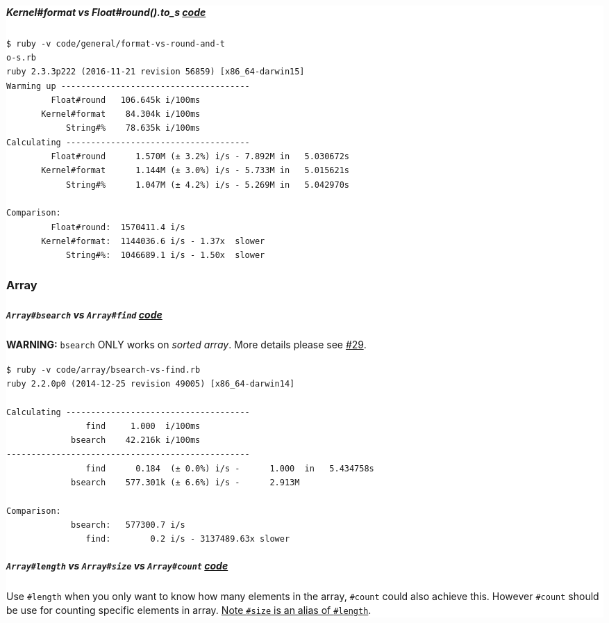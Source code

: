 ##### Kernel#format vs Float#round().to_s [code](code/general/format-vs-round-and-to-s.rb)

```
$ ruby -v code/general/format-vs-round-and-t
o-s.rb
ruby 2.3.3p222 (2016-11-21 revision 56859) [x86_64-darwin15]
Warming up --------------------------------------
         Float#round   106.645k i/100ms
       Kernel#format    84.304k i/100ms
            String#%    78.635k i/100ms
Calculating -------------------------------------
         Float#round      1.570M (± 3.2%) i/s - 7.892M in   5.030672s
       Kernel#format      1.144M (± 3.0%) i/s - 5.733M in   5.015621s
            String#%      1.047M (± 4.2%) i/s - 5.269M in   5.042970s

Comparison:
         Float#round:  1570411.4 i/s
       Kernel#format:  1144036.6 i/s - 1.37x  slower
            String#%:  1046689.1 i/s - 1.50x  slower
```

### Array

##### `Array#bsearch` vs `Array#find` [code](code/array/bsearch-vs-find.rb)

**WARNING:** `bsearch` ONLY works on *sorted array*. More details please see [#29](https://github.com/JuanitoFatas/fast-ruby/issues/29).

```
$ ruby -v code/array/bsearch-vs-find.rb
ruby 2.2.0p0 (2014-12-25 revision 49005) [x86_64-darwin14]

Calculating -------------------------------------
                find     1.000  i/100ms
             bsearch    42.216k i/100ms
-------------------------------------------------
                find      0.184  (± 0.0%) i/s -      1.000  in   5.434758s
             bsearch    577.301k (± 6.6%) i/s -      2.913M

Comparison:
             bsearch:   577300.7 i/s
                find:        0.2 i/s - 3137489.63x slower
```

##### `Array#length` vs `Array#size` vs `Array#count` [code](code/array/length-vs-size-vs-count.rb)

Use `#length` when you only want to know how many elements in the array, `#count` could also achieve this. However `#count` should be use for counting specific elements in array. [Note `#size` is an alias of `#length`](https://github.com/ruby/ruby/blob/f8fb526ad9e9f31453bffbc908b6a986736e21a7/array.c#L5817-L5818).
